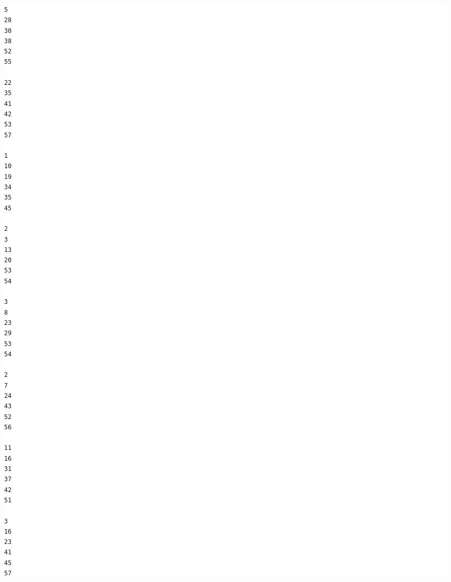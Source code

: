     5
    28
    30
    38
    52
    55

    22
    35
    41
    42
    53
    57

    1
    10
    19
    34
    35
    45

    2
    3
    13
    20
    53
    54

    3
    8
    23
    29
    53
    54

    2
    7
    24
    43
    52
    56

    11
    16
    31
    37
    42
    51

    3
    16
    23
    41
    45
    57
